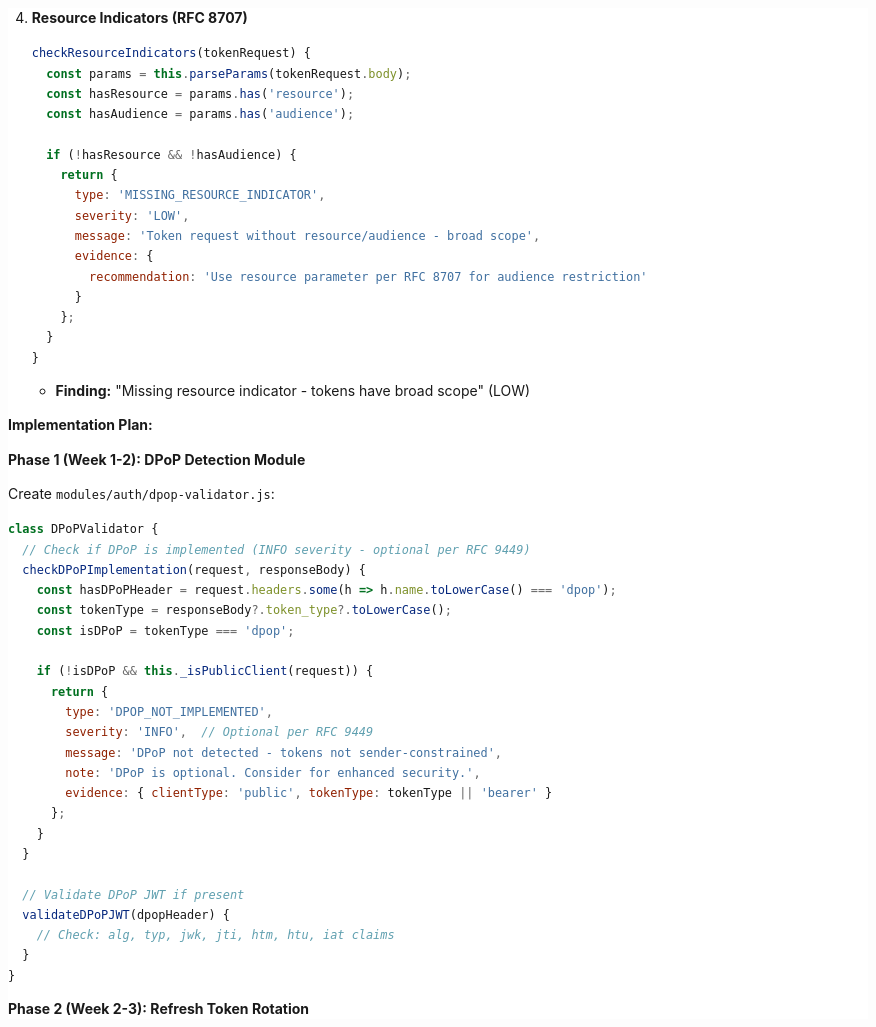 4. **Resource Indicators (RFC 8707)**
   ```javascript
   checkResourceIndicators(tokenRequest) {
     const params = this.parseParams(tokenRequest.body);
     const hasResource = params.has('resource');
     const hasAudience = params.has('audience');

     if (!hasResource && !hasAudience) {
       return {
         type: 'MISSING_RESOURCE_INDICATOR',
         severity: 'LOW',
         message: 'Token request without resource/audience - broad scope',
         evidence: {
           recommendation: 'Use resource parameter per RFC 8707 for audience restriction'
         }
       };
     }
   }
   ```
   - **Finding:** "Missing resource indicator - tokens have broad scope" (LOW)

**Implementation Plan:**

**Phase 1 (Week 1-2): DPoP Detection Module**

Create `modules/auth/dpop-validator.js`:
```javascript
class DPoPValidator {
  // Check if DPoP is implemented (INFO severity - optional per RFC 9449)
  checkDPoPImplementation(request, responseBody) {
    const hasDPoPHeader = request.headers.some(h => h.name.toLowerCase() === 'dpop');
    const tokenType = responseBody?.token_type?.toLowerCase();
    const isDPoP = tokenType === 'dpop';

    if (!isDPoP && this._isPublicClient(request)) {
      return {
        type: 'DPOP_NOT_IMPLEMENTED',
        severity: 'INFO',  // Optional per RFC 9449
        message: 'DPoP not detected - tokens not sender-constrained',
        note: 'DPoP is optional. Consider for enhanced security.',
        evidence: { clientType: 'public', tokenType: tokenType || 'bearer' }
      };
    }
  }

  // Validate DPoP JWT if present
  validateDPoPJWT(dpopHeader) {
    // Check: alg, typ, jwk, jti, htm, htu, iat claims
  }
}
```

**Phase 2 (Week 2-3): Refresh Token Rotation**
